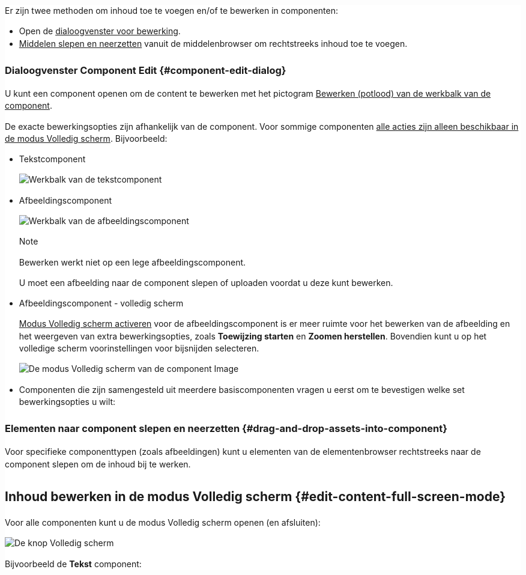 Er zijn twee methoden om inhoud toe te voegen en/of te bewerken in componenten:

* Open de [dialoogvenster voor bewerking](#component-edit-dialog).
* [Middelen slepen en neerzetten](#drag-and-drop-assets-into-component) vanuit de middelenbrowser om rechtstreeks inhoud toe te voegen.

### Dialoogvenster Component Edit {#component-edit-dialog}

U kunt een component openen om de content te bewerken met het pictogram [Bewerken (potlood) van de werkbalk van de component](#component-toolbar).

De exacte bewerkingsopties zijn afhankelijk van de component. Voor sommige componenten [alle acties zijn alleen beschikbaar in de modus Volledig scherm](#edit-content-full-screen-mode). Bijvoorbeeld:

* Tekstcomponent

  ![Werkbalk van de tekstcomponent](/help/sites-cloud/authoring/assets/editing-text-component-toolbar.png)

* Afbeeldingscomponent

  ![Werkbalk van de afbeeldingscomponent](/help/sites-cloud/authoring/assets/editing-image-component-toolbar.png)

  >[!NOTE]
  >
  >Bewerken werkt niet op een lege afbeeldingscomponent.
  >
  >U moet een afbeelding naar de component slepen of uploaden voordat u deze kunt bewerken.

* Afbeeldingscomponent - volledig scherm

  [Modus Volledig scherm activeren](#edit-content-full-screen-mode) voor de afbeeldingscomponent is er meer ruimte voor het bewerken van de afbeelding en het weergeven van extra bewerkingsopties, zoals **Toewijzing starten** en **Zoomen herstellen**. Bovendien kunt u op het volledige scherm voorinstellingen voor bijsnijden selecteren.

  ![De modus Volledig scherm van de component Image](/help/sites-cloud/authoring/assets/editing-image-component-full-screen.png)

* Componenten die zijn samengesteld uit meerdere basiscomponenten vragen u eerst om te bevestigen welke set bewerkingsopties u wilt:

### Elementen naar component slepen en neerzetten {#drag-and-drop-assets-into-component}

Voor specifieke componenttypen (zoals afbeeldingen) kunt u elementen van de elementenbrowser rechtstreeks naar de component slepen om de inhoud bij te werken.

## Inhoud bewerken in de modus Volledig scherm {#edit-content-full-screen-mode}

Voor alle componenten kunt u de modus Volledig scherm openen (en afsluiten):

![De knop Volledig scherm](/help/sites-cloud/authoring/assets/editing-full-screen.png)

Bijvoorbeeld de **Tekst** component:
